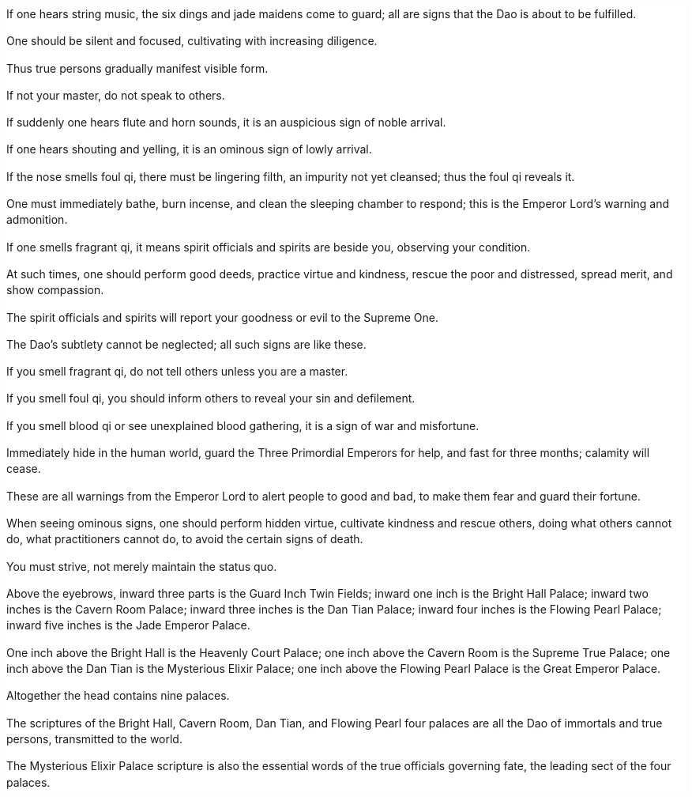 If one hears string music, the six dings and jade maidens come to guard; all are signs that the Dao is about to be fulfilled.

One should be silent and focused, cultivating with increasing diligence.

Thus true persons gradually manifest visible form.

If not your master, do not speak to others.

If suddenly one hears flute and horn sounds, it is an auspicious sign of noble arrival.

If one hears shouting and yelling, it is an ominous sign of lowly arrival.

If the nose smells foul qi, there must be lingering filth, an impurity not yet cleansed; thus the foul qi reveals it.

One must immediately bathe, burn incense, and clean the sleeping chamber to respond; this is the Emperor Lord’s warning and admonition.

If one smells fragrant qi, it means spirit officials and spirits are beside you, observing your condition.

At such times, one should perform good deeds, practice virtue and kindness, rescue the poor and distressed, spread merit, and show compassion.

The spirit officials and spirits will report your goodness or evil to the Supreme One.

The Dao’s subtlety cannot be neglected; all such signs are like these.

If you smell fragrant qi, do not tell others unless you are a master.

If you smell foul qi, you should inform others to reveal your sin and defilement.

If you smell blood qi or see unexplained blood gathering, it is a sign of war and misfortune.

Immediately hide in the human world, guard the Three Primordial Emperors for help, and fast for three months; calamity will cease.

These are all warnings from the Emperor Lord to alert people to good and bad, to make them fear and guard their fortune.

When seeing ominous signs, one should perform hidden virtue, cultivate kindness and rescue others, doing what others cannot do, what practitioners cannot do, to avoid the certain signs of death.

You must strive, not merely maintain the status quo.

Above the eyebrows, inward three parts is the Guard Inch Twin Fields; inward one inch is the Bright Hall Palace; inward two inches is the Cavern Room Palace; inward three inches is the Dan Tian Palace; inward four inches is the Flowing Pearl Palace; inward five inches is the Jade Emperor Palace.

One inch above the Bright Hall is the Heavenly Court Palace; one inch above the Cavern Room is the Supreme True Palace; one inch above the Dan Tian is the Mysterious Elixir Palace; one inch above the Flowing Pearl Palace is the Great Emperor Palace.

Altogether the head contains nine palaces.

The scriptures of the Bright Hall, Cavern Room, Dan Tian, and Flowing Pearl four palaces are all the Dao of immortals and true persons, transmitted to the world.

The Mysterious Elixir Palace scripture is also the essential words of the true officials governing fate, the leading sect of the four palaces.
